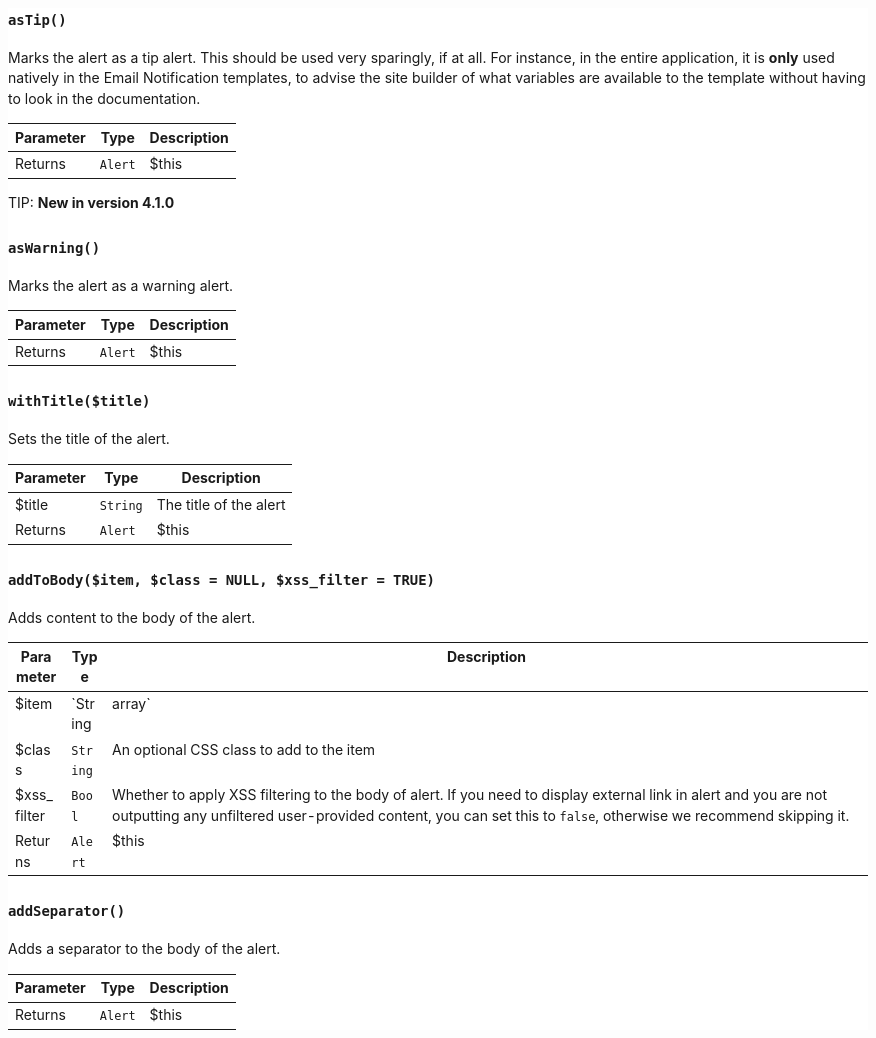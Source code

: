 ### `asTip()`

Marks the alert as a tip alert. This should be used very sparingly, if at all. For instance, in the entire application, it is **only** used natively in the Email Notification templates, to advise the site builder of what variables are available to the template without having to look in the documentation.

| Parameter | Type    | Description |
| --------- | ------- | ----------- |
| Returns   | `Alert` | \$this      |

TIP: **New in version 4.1.0**

### `asWarning()`

Marks the alert as a warning alert.

| Parameter | Type    | Description |
| --------- | ------- | ----------- |
| Returns   | `Alert` | \$this      |

### `withTitle($title)`

Sets the title of the alert.

| Parameter | Type     | Description            |
| --------- | -------- | ---------------------- |
| \$title   | `String` | The title of the alert |
| Returns   | `Alert`  | \$this                 |

### `addToBody($item, $class = NULL, $xss_filter = TRUE)`

Adds content to the body of the alert.

| Parameter | Type           | Description                                                         |
| --------- | -------------- | ------------------------------------------------------------------- |
| \$item    | `String|array` | The item to display. If it's an array it will be rendred as a list. |
| \$class   | `String`       | An optional CSS class to add to the item                            |
| \$xss_filter| `Bool`       | Whether to apply XSS filtering to the body of alert. If you need to display external link in alert and you are not outputting any unfiltered user-provided content, you can set this to `false`, otherwise we recommend skipping it. |
| Returns   | `Alert`        | \$this                                                              |

### `addSeparator()`

Adds a separator to the body of the alert.

| Parameter | Type    | Description |
| --------- | ------- | ----------- |
| Returns   | `Alert` | \$this      |
